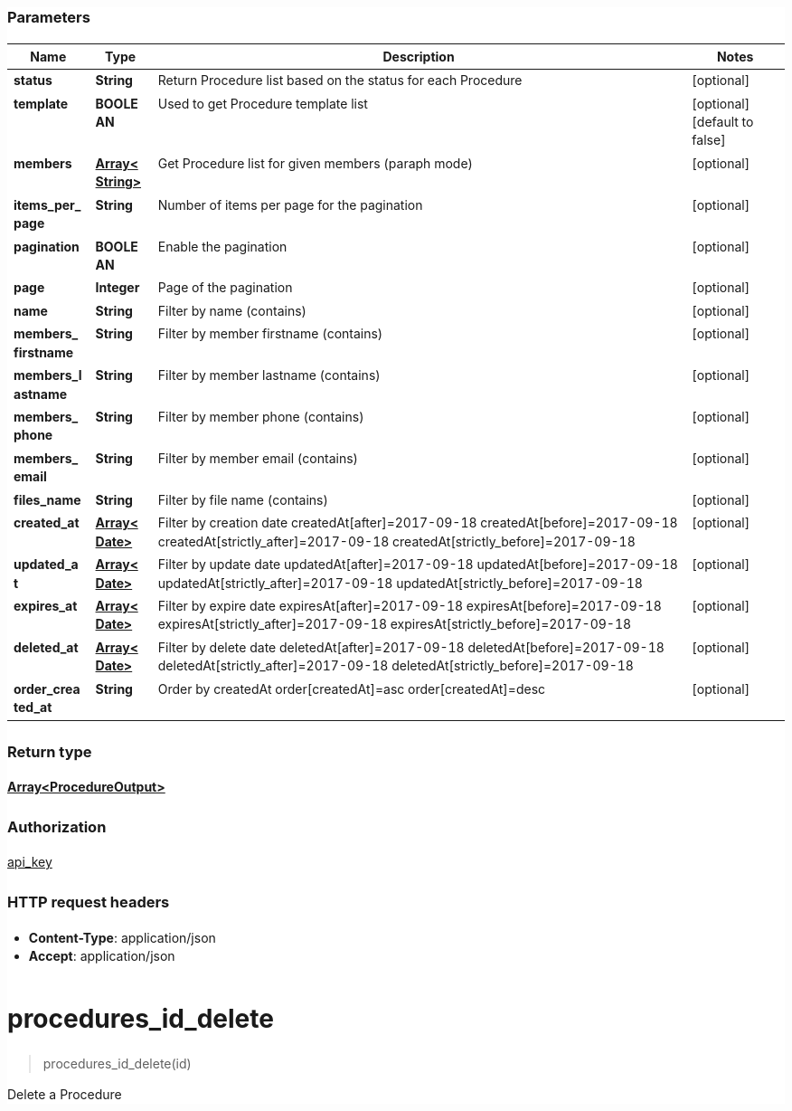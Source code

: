### Parameters

Name | Type | Description  | Notes
------------- | ------------- | ------------- | -------------
 **status** | **String**| Return Procedure list based on the status for each Procedure | [optional] 
 **template** | **BOOLEAN**| Used to get Procedure template list | [optional] [default to false]
 **members** | [**Array&lt;String&gt;**](String.md)| Get Procedure list for given members (paraph mode) | [optional] 
 **items_per_page** | **String**| Number of items per page for the pagination | [optional] 
 **pagination** | **BOOLEAN**| Enable the pagination | [optional] 
 **page** | **Integer**| Page of the pagination | [optional] 
 **name** | **String**| Filter by name (contains) | [optional] 
 **members_firstname** | **String**| Filter by member firstname (contains) | [optional] 
 **members_lastname** | **String**| Filter by member lastname (contains) | [optional] 
 **members_phone** | **String**| Filter by member phone (contains) | [optional] 
 **members_email** | **String**| Filter by member email (contains) | [optional] 
 **files_name** | **String**| Filter by file name (contains) | [optional] 
 **created_at** | [**Array&lt;Date&gt;**](Date.md)| Filter by creation date  createdAt[after]&#x3D;2017-09-18 createdAt[before]&#x3D;2017-09-18 createdAt[strictly_after]&#x3D;2017-09-18 createdAt[strictly_before]&#x3D;2017-09-18 | [optional] 
 **updated_at** | [**Array&lt;Date&gt;**](Date.md)| Filter by update date  updatedAt[after]&#x3D;2017-09-18 updatedAt[before]&#x3D;2017-09-18 updatedAt[strictly_after]&#x3D;2017-09-18 updatedAt[strictly_before]&#x3D;2017-09-18 | [optional] 
 **expires_at** | [**Array&lt;Date&gt;**](Date.md)| Filter by expire date  expiresAt[after]&#x3D;2017-09-18 expiresAt[before]&#x3D;2017-09-18 expiresAt[strictly_after]&#x3D;2017-09-18 expiresAt[strictly_before]&#x3D;2017-09-18 | [optional] 
 **deleted_at** | [**Array&lt;Date&gt;**](Date.md)| Filter by delete date  deletedAt[after]&#x3D;2017-09-18 deletedAt[before]&#x3D;2017-09-18 deletedAt[strictly_after]&#x3D;2017-09-18 deletedAt[strictly_before]&#x3D;2017-09-18 | [optional] 
 **order_created_at** | **String**| Order by createdAt  order[createdAt]&#x3D;asc order[createdAt]&#x3D;desc | [optional] 

### Return type

[**Array&lt;ProcedureOutput&gt;**](ProcedureOutput.md)

### Authorization

[api_key](../README.md#api_key)

### HTTP request headers

 - **Content-Type**: application/json
 - **Accept**: application/json



# **procedures_id_delete**
> procedures_id_delete(id)

Delete a Procedure
